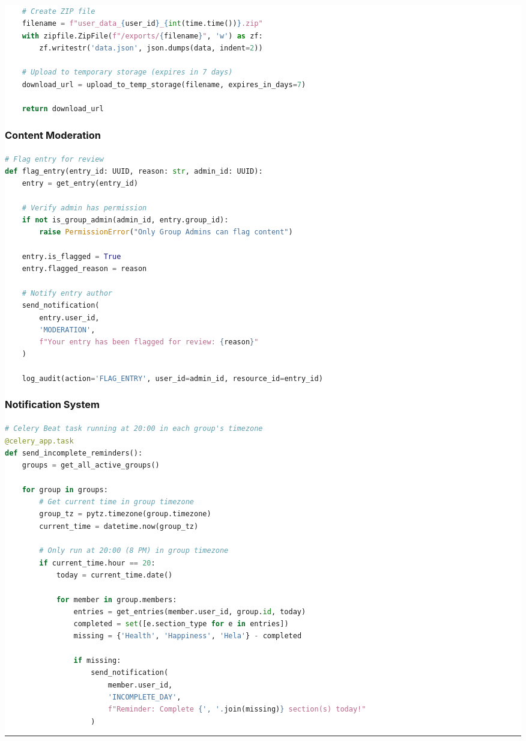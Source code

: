 ```python
    # Create ZIP file
    filename = f"user_data_{user_id}_{int(time.time())}.zip"
    with zipfile.ZipFile(f"/exports/{filename}", 'w') as zf:
        zf.writestr('data.json', json.dumps(data, indent=2))
    
    # Upload to temporary storage (expires in 7 days)
    download_url = upload_to_temp_storage(filename, expires_in_days=7)
    
    return download_url
```

### Content Moderation
```python
# Flag entry for review
def flag_entry(entry_id: UUID, reason: str, admin_id: UUID):
    entry = get_entry(entry_id)
    
    # Verify admin has permission
    if not is_group_admin(admin_id, entry.group_id):
        raise PermissionError("Only Group Admins can flag content")
    
    entry.is_flagged = True
    entry.flagged_reason = reason
    
    # Notify entry author
    send_notification(
        entry.user_id, 
        'MODERATION',
        f"Your entry has been flagged for review: {reason}"
    )
    
    log_audit(action='FLAG_ENTRY', user_id=admin_id, resource_id=entry_id)
```

### Notification System
```python
# Celery Beat task running at 20:00 in each group's timezone
@celery_app.task
def send_incomplete_reminders():
    groups = get_all_active_groups()
    
    for group in groups:
        # Get current time in group timezone
        group_tz = pytz.timezone(group.timezone)
        current_time = datetime.now(group_tz)
        
        # Only run at 20:00 (8 PM) in group timezone
        if current_time.hour == 20:
            today = current_time.date()
            
            for member in group.members:
                entries = get_entries(member.user_id, group.id, today)
                completed = set([e.section_type for e in entries])
                missing = {'Health', 'Happiness', 'Hela'} - completed
                
                if missing:
                    send_notification(
                        member.user_id,
                        'INCOMPLETE_DAY',
                        f"Reminder: Complete {', '.join(missing)} section(s) today!"
                    )
```

---
